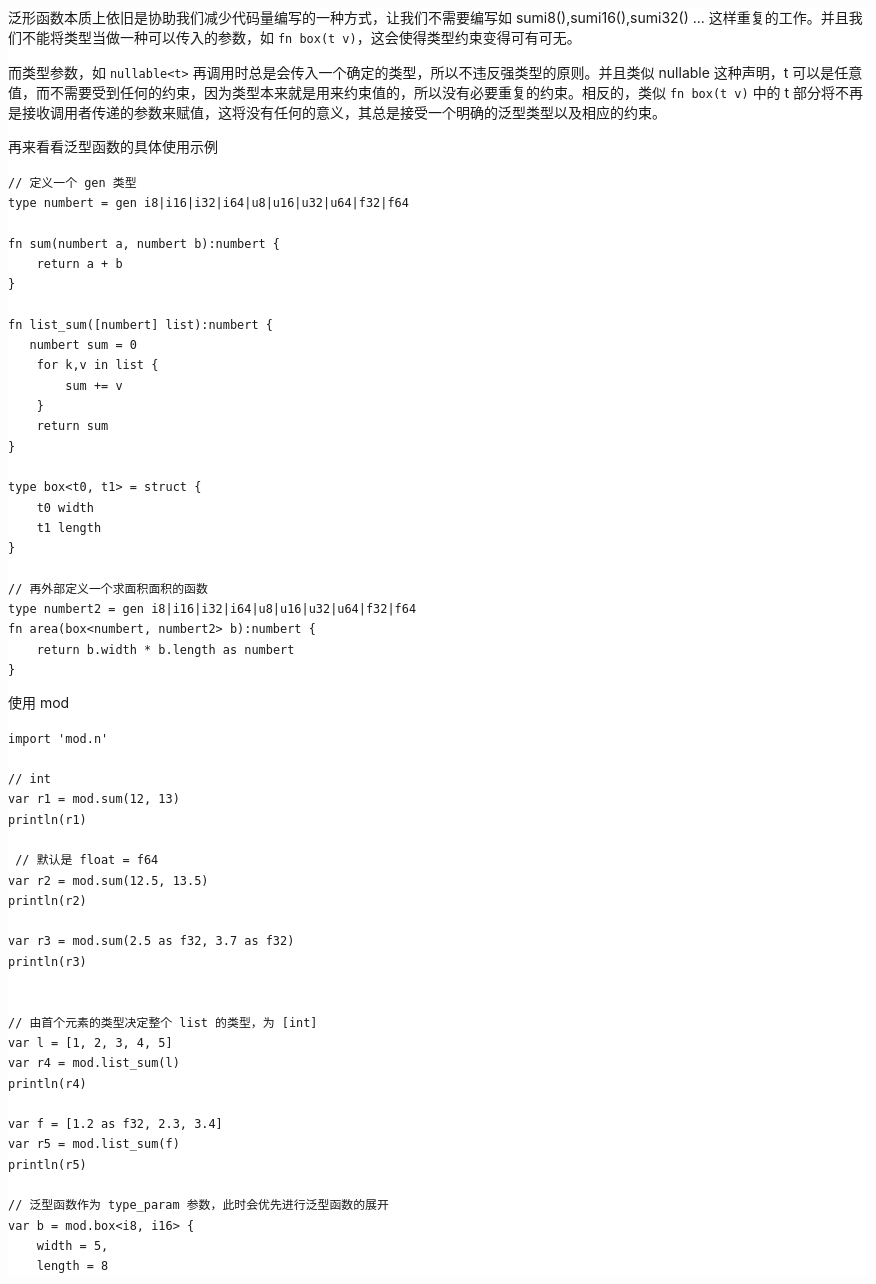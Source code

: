 泛形函数本质上依旧是协助我们减少代码量编写的一种方式，让我们不需要编写如 sumi8(),sumi16(),sumi32() ... 这样重复的工作。并且我们不能将类型当做一种可以传入的参数，如 `fn box(t v)`，这会使得类型约束变得可有可无。

而类型参数，如 `nullable<t>` 再调用时总是会传入一个确定的类型，所以不违反强类型的原则。并且类似 nullable 这种声明，t 可以是任意值，而不需要受到任何的约束，因为类型本来就是用来约束值的，所以没有必要重复的约束。相反的，类似 `fn box(t v)` 中的 t 部分将不再是接收调用者传递的参数来赋值，这将没有任何的意义，其总是接受一个明确的泛型类型以及相应的约束。


再来看看泛型函数的具体使用示例

```nature title=mod.n
// 定义一个 gen 类型
type numbert = gen i8|i16|i32|i64|u8|u16|u32|u64|f32|f64

fn sum(numbert a, numbert b):numbert {
    return a + b
}

fn list_sum([numbert] list):numbert {
   numbert sum = 0
   	for k,v in list {
   		sum += v
   	}
   	return sum
}

type box<t0, t1> = struct {
	t0 width
	t1 length
}

// 再外部定义一个求面积面积的函数
type numbert2 = gen i8|i16|i32|i64|u8|u16|u32|u64|f32|f64
fn area(box<numbert, numbert2> b):numbert {
    return b.width * b.length as numbert
}
```

使用 mod

``` title=main.n
import 'mod.n'

// int 
var r1 = mod.sum(12, 13)
println(r1)

 // 默认是 float = f64
var r2 = mod.sum(12.5, 13.5)
println(r2)

var r3 = mod.sum(2.5 as f32, 3.7 as f32)
println(r3)


// 由首个元素的类型决定整个 list 的类型，为 [int]
var l = [1, 2, 3, 4, 5]
var r4 = mod.list_sum(l)
println(r4)

var f = [1.2 as f32, 2.3, 3.4]
var r5 = mod.list_sum(f)
println(r5)

// 泛型函数作为 type_param 参数，此时会优先进行泛型函数的展开
var b = mod.box<i8, i16> {
    width = 5,
    length = 8
```